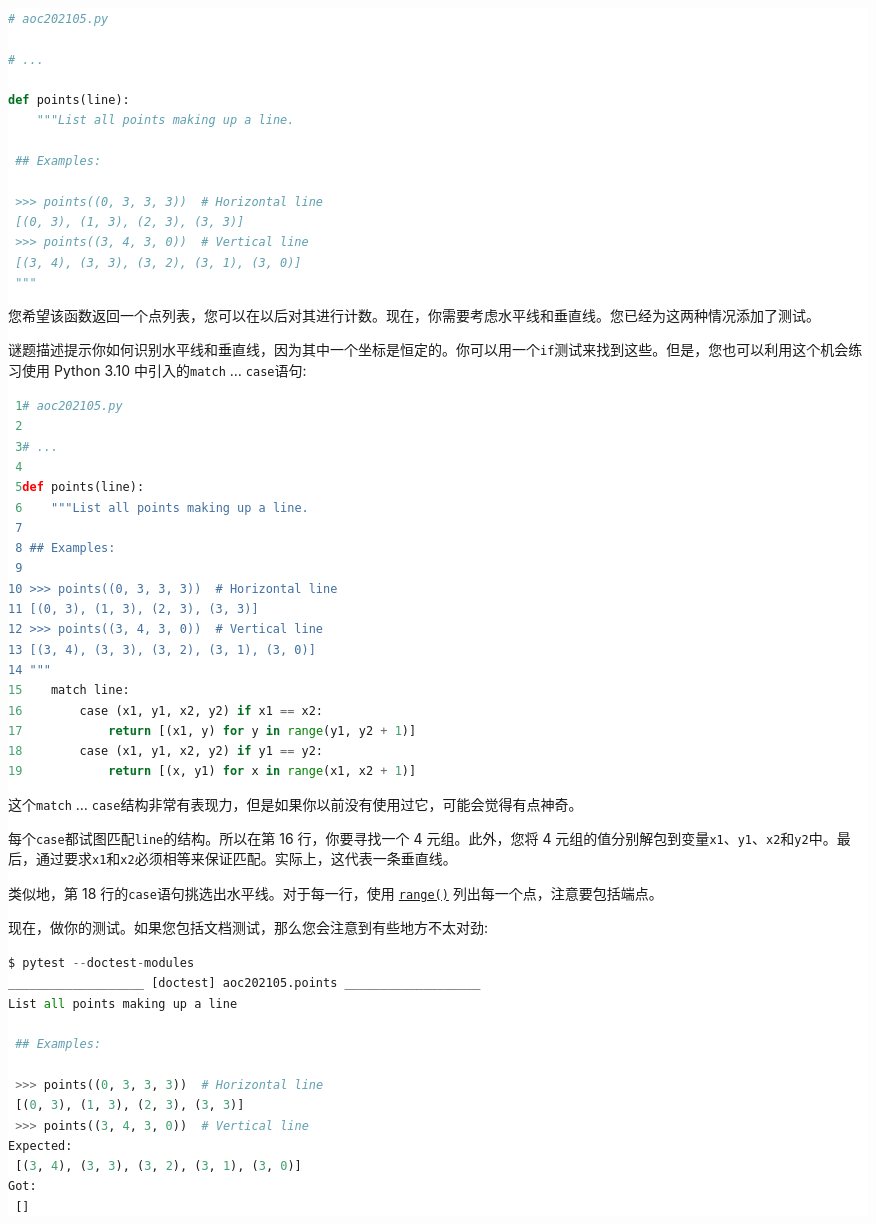 ```py
# aoc202105.py

# ...

def points(line):
    """List all points making up a line.

 ## Examples:

 >>> points((0, 3, 3, 3))  # Horizontal line
 [(0, 3), (1, 3), (2, 3), (3, 3)]
 >>> points((3, 4, 3, 0))  # Vertical line
 [(3, 4), (3, 3), (3, 2), (3, 1), (3, 0)]
 """
```

您希望该函数返回一个点列表，您可以在以后对其进行计数。现在，你需要考虑水平线和垂直线。您已经为这两种情况添加了测试。

谜题描述提示你如何识别水平线和垂直线，因为其中一个坐标是恒定的。你可以用一个`if`测试来找到这些。但是，您也可以利用这个机会练习使用 Python 3.10 中引入的`match` … `case`语句:

```py
 1# aoc202105.py
 2
 3# ...
 4
 5def points(line):
 6    """List all points making up a line.
 7
 8 ## Examples:
 9
10 >>> points((0, 3, 3, 3))  # Horizontal line
11 [(0, 3), (1, 3), (2, 3), (3, 3)]
12 >>> points((3, 4, 3, 0))  # Vertical line
13 [(3, 4), (3, 3), (3, 2), (3, 1), (3, 0)]
14 """
15    match line:
16        case (x1, y1, x2, y2) if x1 == x2:
17            return [(x1, y) for y in range(y1, y2 + 1)]
18        case (x1, y1, x2, y2) if y1 == y2:
19            return [(x, y1) for x in range(x1, x2 + 1)]
```

这个`match` … `case`结构非常有表现力，但是如果你以前没有使用过它，可能会觉得有点神奇。

每个`case`都试图匹配`line`的结构。所以在第 16 行，你要寻找一个 4 元组。此外，您将 4 元组的值分别解包到变量`x1`、`y1`、`x2`和`y2`中。最后，通过要求`x1`和`x2`必须相等来保证匹配。实际上，这代表一条垂直线。

类似地，第 18 行的`case`语句挑选出水平线。对于每一行，使用 [`range()`](https://realpython.com/python-range/) 列出每一个点，注意要包括端点。

现在，做你的测试。如果您包括文档测试，那么您会注意到有些地方不太对劲:

```py
$ pytest --doctest-modules
___________________ [doctest] aoc202105.points ___________________
List all points making up a line

 ## Examples:

 >>> points((0, 3, 3, 3))  # Horizontal line
 [(0, 3), (1, 3), (2, 3), (3, 3)]
 >>> points((3, 4, 3, 0))  # Vertical line
Expected:
 [(3, 4), (3, 3), (3, 2), (3, 1), (3, 0)]
Got:
 []
```